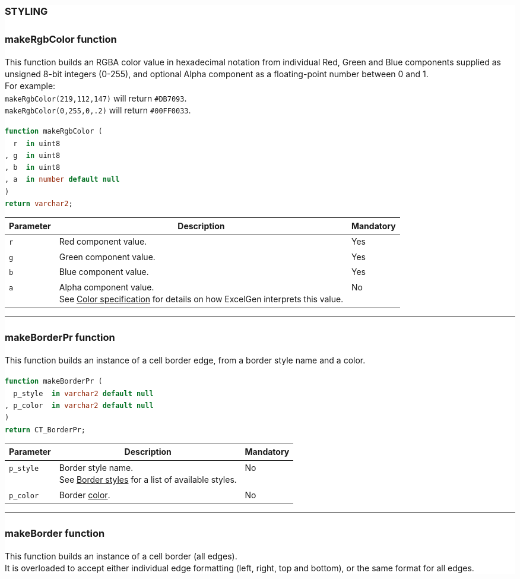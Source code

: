### STYLING

### makeRgbColor function
This function builds an RGBA color value in hexadecimal notation from individual Red, Green and Blue components supplied as unsigned 8-bit integers (0-255), and optional Alpha component as a floating-point number between 0 and 1.  
For example:  
`makeRgbColor(219,112,147)` will return `#DB7093`.  
`makeRgbColor(0,255,0,.2)` will return `#00FF0033`.  

```sql
function makeRgbColor (
  r  in uint8
, g  in uint8
, b  in uint8
, a  in number default null
)
return varchar2;
```

Parameter|Description|Mandatory
---|---|---
`r`|Red component value.|Yes
`g`|Green component value.|Yes
`b`|Blue component value.|Yes
`a`|Alpha component value. <br/>See [Color specification](#color-specification) for details on how ExcelGen interprets this value.|No

---
### makeBorderPr function
This function builds an instance of a cell border edge, from a border style name and a color.

```sql
function makeBorderPr (
  p_style  in varchar2 default null
, p_color  in varchar2 default null
)
return CT_BorderPr;
```

Parameter|Description|Mandatory
---|---|---
`p_style`|Border style name. <br/>See [Border styles](#border-styles) for a list of available styles.|No
`p_color`|Border [color](#color-specification).|No

---
### makeBorder function
This function builds an instance of a cell border (all edges).  
It is overloaded to accept either individual edge formatting (left, right, top and bottom), or the same format for all edges.
